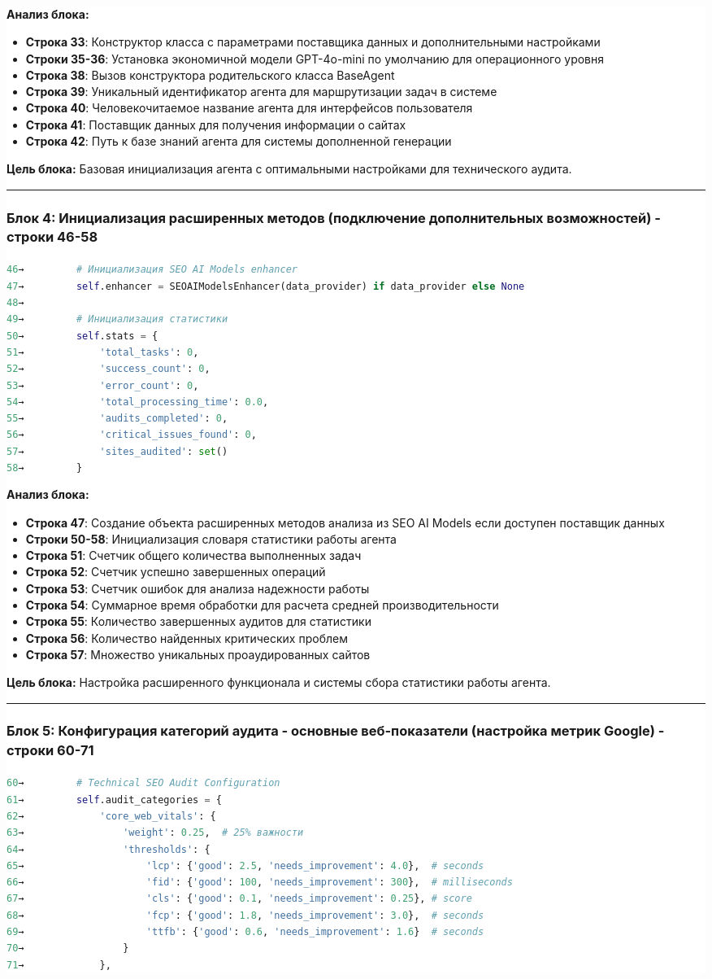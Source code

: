 **Анализ блока:**
- **Строка 33**: Конструктор класса с параметрами поставщика данных и дополнительными настройками
- **Строки 35-36**: Установка экономичной модели GPT-4o-mini по умолчанию для операционного уровня
- **Строка 38**: Вызов конструктора родительского класса BaseAgent
- **Строка 39**: Уникальный идентификатор агента для маршрутизации задач в системе
- **Строка 40**: Человекочитаемое название агента для интерфейсов пользователя
- **Строка 41**: Поставщик данных для получения информации о сайтах
- **Строка 42**: Путь к базе знаний агента для системы дополненной генерации

**Цель блока:** Базовая инициализация агента с оптимальными настройками для технического аудита.

---

### **Блок 4: Инициализация расширенных методов (подключение дополнительных возможностей) - строки 46-58**

```python
46→         # Инициализация SEO AI Models enhancer
47→         self.enhancer = SEOAIModelsEnhancer(data_provider) if data_provider else None
48→ 
49→         # Инициализация статистики
50→         self.stats = {
51→             'total_tasks': 0,
52→             'success_count': 0,
53→             'error_count': 0,
54→             'total_processing_time': 0.0,
55→             'audits_completed': 0,
56→             'critical_issues_found': 0,
57→             'sites_audited': set()
58→         }
```

**Анализ блока:**
- **Строка 47**: Создание объекта расширенных методов анализа из SEO AI Models если доступен поставщик данных
- **Строки 50-58**: Инициализация словаря статистики работы агента
- **Строка 51**: Счетчик общего количества выполненных задач
- **Строка 52**: Счетчик успешно завершенных операций
- **Строка 53**: Счетчик ошибок для анализа надежности работы
- **Строка 54**: Суммарное время обработки для расчета средней производительности
- **Строка 55**: Количество завершенных аудитов для статистики
- **Строка 56**: Количество найденных критических проблем
- **Строка 57**: Множество уникальных проаудированных сайтов

**Цель блока:** Настройка расширенного функционала и системы сбора статистики работы агента.

---

### **Блок 5: Конфигурация категорий аудита - основные веб-показатели (настройка метрик Google) - строки 60-71**

```python
60→         # Technical SEO Audit Configuration
61→         self.audit_categories = {
62→             'core_web_vitals': {
63→                 'weight': 0.25,  # 25% важности
64→                 'thresholds': {
65→                     'lcp': {'good': 2.5, 'needs_improvement': 4.0},  # seconds
66→                     'fid': {'good': 100, 'needs_improvement': 300},  # milliseconds
67→                     'cls': {'good': 0.1, 'needs_improvement': 0.25}, # score
68→                     'fcp': {'good': 1.8, 'needs_improvement': 3.0},  # seconds
69→                     'ttfb': {'good': 0.6, 'needs_improvement': 1.6}  # seconds
70→                 }
71→             },
```
